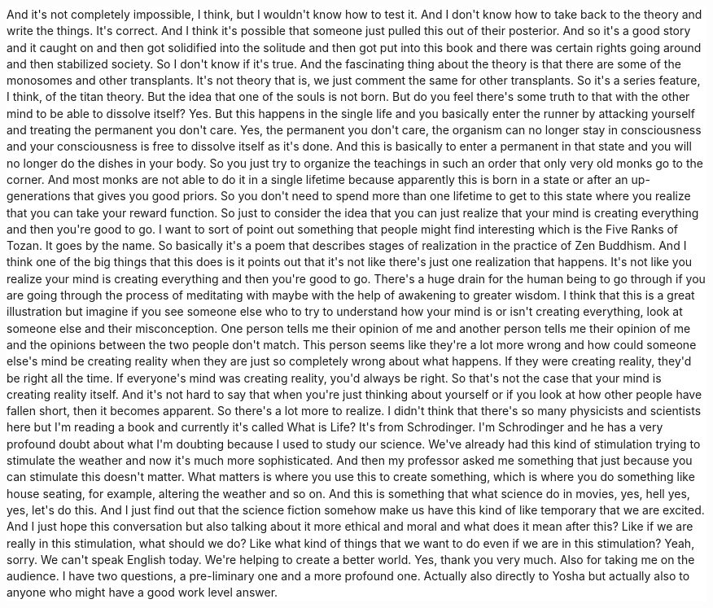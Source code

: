And it's not completely impossible, I think, but I wouldn't know how to test it. And I don't know how to take back to the theory and write the things. It's correct. And I think it's possible that someone just pulled this out of their posterior.
And so it's a good story and it caught on and then got solidified into the solitude and then got put into this book and there was certain rights going around and then stabilized society. So I don't know if it's true.
And the fascinating thing about the theory is that there are some of the monosomes and other transplants. It's not theory that is, we just comment the same for other transplants. So it's a series feature, I think, of the titan theory.
But the idea that one of the souls is not born.
But do you feel there's some truth to that with the other mind to be able to dissolve itself?
Yes.
But this happens in the single life and you basically enter the runner by attacking yourself and treating the permanent you don't care. Yes, the permanent you don't care, the organism can no longer stay in consciousness and your consciousness is free to dissolve itself as it's done.
And this is basically to enter a permanent in that state and you will no longer do the dishes in your body. So you just try to organize the teachings in such an order that only very old monks go to the corner.
And most monks are not able to do it in a single lifetime because apparently this is born in a state or after an up-generations that gives you good priors.
So you don't need to spend more than one lifetime to get to this state where you realize that you can take your reward function.
So just to consider the idea that you can just realize that your mind is creating everything and then you're good to go.
I want to sort of point out something that people might find interesting which is the Five Ranks of Tozan. It goes by the name. So basically it's a poem that describes stages of realization in the practice of Zen Buddhism.
And I think one of the big things that this does is it points out that it's not like there's just one realization that happens. It's not like you realize your mind is creating everything and then you're good to go.
There's a huge drain for the human being to go through if you are going through the process of meditating with maybe with the help of awakening to greater wisdom.
I think that this is a great illustration but imagine if you see someone else who to try to understand how your mind is or isn't creating everything, look at someone else and their misconception.
One person tells me their opinion of me and another person tells me their opinion of me and the opinions between the two people don't match.
This person seems like they're a lot more wrong and how could someone else's mind be creating reality when they are just so completely wrong about what happens.
If they were creating reality, they'd be right all the time. If everyone's mind was creating reality, you'd always be right.
So that's not the case that your mind is creating reality itself. And it's not hard to say that when you're just thinking about yourself or if you look at how other people have fallen short, then it becomes apparent.
So there's a lot more to realize.
I didn't think that there's so many physicists and scientists here but I'm reading a book and currently it's called What is Life? It's from Schrodinger.
I'm Schrodinger and he has a very profound doubt about what I'm doubting because I used to study our science. We've already had this kind of stimulation trying to stimulate the weather and now it's much more sophisticated.
And then my professor asked me something that just because you can stimulate this doesn't matter. What matters is where you use this to create something, which is where you do something like house seating, for example, altering the weather and so on.
And this is something that what science do in movies, yes, hell yes, yes, let's do this. And I just find out that the science fiction somehow make us have this kind of like temporary that we are excited.
And I just hope this conversation but also talking about it more ethical and moral and what does it mean after this? Like if we are really in this stimulation, what should we do? Like what kind of things that we want to do even if we are in this stimulation?
Yeah, sorry. We can't speak English today. We're helping to create a better world.
Yes, thank you very much. Also for taking me on the audience. I have two questions, a pre-liminary one and a more profound one. Actually also directly to Yosha but actually also to anyone who might have a good work level answer.